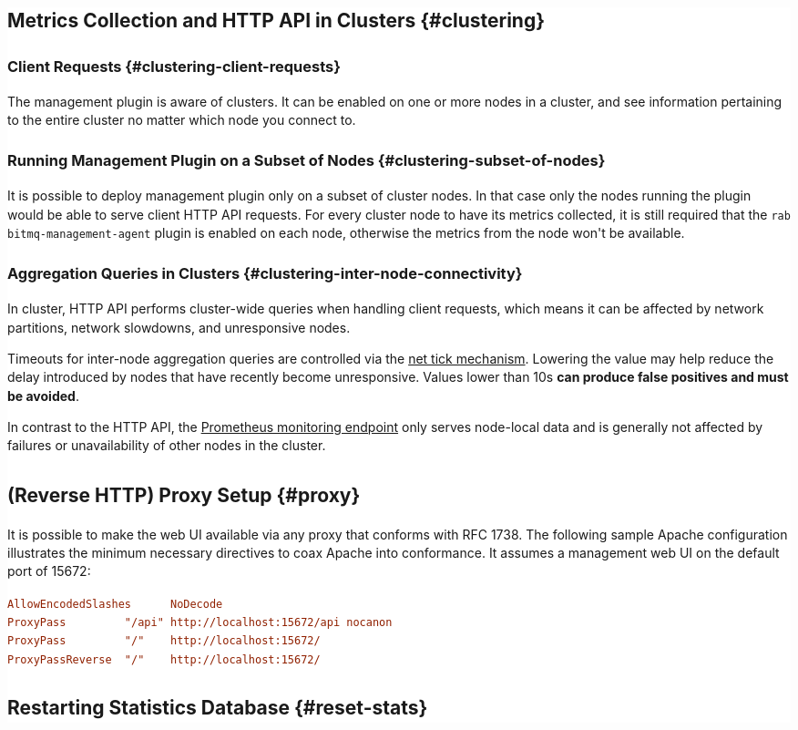 
## Metrics Collection and HTTP API in Clusters {#clustering}

### Client Requests {#clustering-client-requests}

The management plugin is aware of clusters. It can be enabled
on one or more nodes in a cluster, and see information
pertaining to the entire cluster no matter which node you
connect to.

### Running Management Plugin on a Subset of Nodes {#clustering-subset-of-nodes}

It is possible to deploy management plugin only on a subset of cluster nodes.
In that case only the nodes running the plugin would be able to serve client HTTP API requests.
For every cluster node to have its metrics collected, it is still required that the
`rabbitmq-management-agent` plugin is enabled on each node, otherwise
the metrics from the node won't be available.

### Aggregation Queries in Clusters {#clustering-inter-node-connectivity}

In cluster, HTTP API performs cluster-wide queries when handling client
requests, which means it can be affected by network partitions, network slowdowns,
and unresponsive nodes.

Timeouts for inter-node aggregation queries are controlled via the
[net tick mechanism](./nettick). Lowering the value may help reduce
the delay introduced by nodes that have recently become unresponsive.
Values lower than 10s **can produce false positives and must be avoided**.

In contrast to the HTTP API, the [Prometheus monitoring endpoint](./prometheus) only serves
node-local data and is generally not affected by failures or unavailability of other nodes
in the cluster.


## (Reverse HTTP) Proxy Setup {#proxy}

It is possible to make the web UI available via any proxy that
conforms with RFC 1738. The following sample Apache configuration
illustrates the minimum necessary directives to coax Apache into
conformance. It assumes a management web UI on the default port of 15672:

```ini
AllowEncodedSlashes      NoDecode
ProxyPass         "/api" http://localhost:15672/api nocanon
ProxyPass         "/"    http://localhost:15672/
ProxyPassReverse  "/"    http://localhost:15672/
```


## Restarting Statistics Database {#reset-stats}
